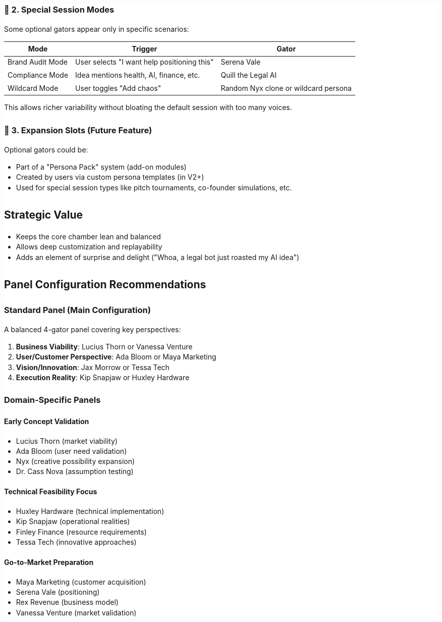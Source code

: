 ### 🧠 2. Special Session Modes

Some optional gators appear only in specific scenarios:

| Mode | Trigger | Gator |
|------|---------|-------|
| Brand Audit Mode | User selects "I want help positioning this" | Serena Vale |
| Compliance Mode | Idea mentions health, AI, finance, etc. | Quill the Legal AI |
| Wildcard Mode | User toggles "Add chaos" | Random Nyx clone or wildcard persona |

This allows richer variability without bloating the default session with too many voices.

### 👥 3. Expansion Slots (Future Feature)

Optional gators could be:
- Part of a "Persona Pack" system (add-on modules)
- Created by users via custom persona templates (in V2+)
- Used for special session types like pitch tournaments, co-founder simulations, etc.

## Strategic Value
- Keeps the core chamber lean and balanced
- Allows deep customization and replayability
- Adds an element of surprise and delight ("Whoa, a legal bot just roasted my AI idea")

## Panel Configuration Recommendations

### Standard Panel (Main Configuration)
A balanced 4-gator panel covering key perspectives:
1. **Business Viability**: Lucius Thorn or Vanessa Venture
2. **User/Customer Perspective**: Ada Bloom or Maya Marketing
3. **Vision/Innovation**: Jax Morrow or Tessa Tech
4. **Execution Reality**: Kip Snapjaw or Huxley Hardware

### Domain-Specific Panels

#### Early Concept Validation
- Lucius Thorn (market viability)
- Ada Bloom (user need validation)  
- Nyx (creative possibility expansion)
- Dr. Cass Nova (assumption testing)

#### Technical Feasibility Focus
- Huxley Hardware (technical implementation)
- Kip Snapjaw (operational realities)
- Finley Finance (resource requirements)
- Tessa Tech (innovative approaches)

#### Go-to-Market Preparation
- Maya Marketing (customer acquisition)
- Serena Vale (positioning)
- Rex Revenue (business model)
- Vanessa Venture (market validation)

